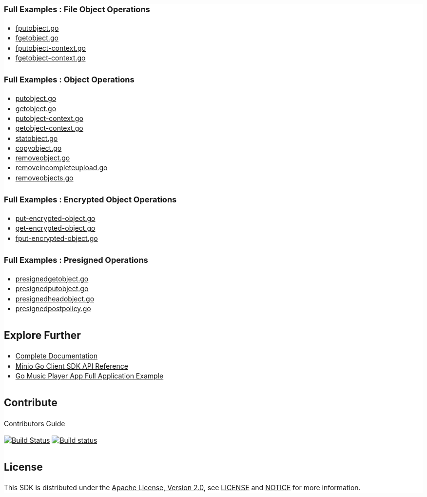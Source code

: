 ### Full Examples : File Object Operations
* [fputobject.go](https://github.com/jazzsir/minio-go/blob/master/examples/s3/fputobject.go)
* [fgetobject.go](https://github.com/jazzsir/minio-go/blob/master/examples/s3/fgetobject.go)
* [fputobject-context.go](https://github.com/jazzsir/minio-go/blob/master/examples/s3/fputobject-context.go)
* [fgetobject-context.go](https://github.com/jazzsir/minio-go/blob/master/examples/s3/fgetobject-context.go)

### Full Examples : Object Operations
* [putobject.go](https://github.com/jazzsir/minio-go/blob/master/examples/s3/putobject.go)
* [getobject.go](https://github.com/jazzsir/minio-go/blob/master/examples/s3/getobject.go)
* [putobject-context.go](https://github.com/jazzsir/minio-go/blob/master/examples/s3/putobject-context.go)
* [getobject-context.go](https://github.com/jazzsir/minio-go/blob/master/examples/s3/getobject-context.go)
* [statobject.go](https://github.com/jazzsir/minio-go/blob/master/examples/s3/statobject.go)
* [copyobject.go](https://github.com/jazzsir/minio-go/blob/master/examples/s3/copyobject.go)
* [removeobject.go](https://github.com/jazzsir/minio-go/blob/master/examples/s3/removeobject.go)
* [removeincompleteupload.go](https://github.com/jazzsir/minio-go/blob/master/examples/s3/removeincompleteupload.go)
* [removeobjects.go](https://github.com/jazzsir/minio-go/blob/master/examples/s3/removeobjects.go)

### Full Examples : Encrypted Object Operations
* [put-encrypted-object.go](https://github.com/jazzsir/minio-go/blob/master/examples/s3/put-encrypted-object.go)
* [get-encrypted-object.go](https://github.com/jazzsir/minio-go/blob/master/examples/s3/get-encrypted-object.go)
* [fput-encrypted-object.go](https://github.com/jazzsir/minio-go/blob/master/examples/s3/fputencrypted-object.go)

### Full Examples : Presigned Operations
* [presignedgetobject.go](https://github.com/jazzsir/minio-go/blob/master/examples/s3/presignedgetobject.go)
* [presignedputobject.go](https://github.com/jazzsir/minio-go/blob/master/examples/s3/presignedputobject.go)
* [presignedheadobject.go](https://github.com/jazzsir/minio-go/blob/master/examples/s3/presignedheadobject.go)
* [presignedpostpolicy.go](https://github.com/jazzsir/minio-go/blob/master/examples/s3/presignedpostpolicy.go)

## Explore Further
* [Complete Documentation](https://docs.minio.io)
* [Minio Go Client SDK API Reference](https://docs.minio.io/docs/golang-client-api-reference)
* [Go Music Player App Full Application Example](https://docs.minio.io/docs/go-music-player-app)

## Contribute
[Contributors Guide](https://github.com/jazzsir/minio-go/blob/master/CONTRIBUTING.md)

[![Build Status](https://travis-ci.org/jazzsir/minio-go.svg)](https://travis-ci.org/jazzsir/minio-go)
[![Build status](https://ci.appveyor.com/api/projects/status/1d05e6nvxcelmrak?svg=true)](https://ci.appveyor.com/project/harshavardhana/minio-go)

## License
This SDK is distributed under the [Apache License, Version 2.0](http://www.apache.org/licenses/LICENSE-2.0), see [LICENSE](./LICENSE) and [NOTICE](./NOTICE) for more information.
